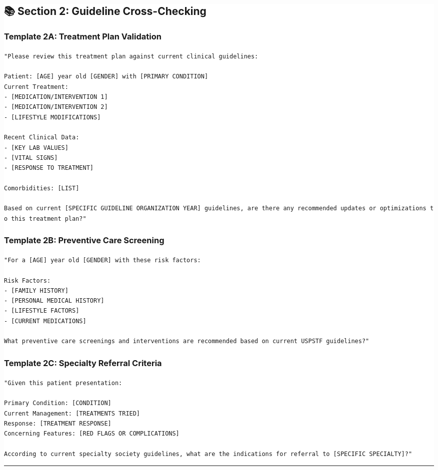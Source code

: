 
## 📚 Section 2: Guideline Cross-Checking

### Template 2A: Treatment Plan Validation
```
"Please review this treatment plan against current clinical guidelines:

Patient: [AGE] year old [GENDER] with [PRIMARY CONDITION]
Current Treatment:
- [MEDICATION/INTERVENTION 1]
- [MEDICATION/INTERVENTION 2]
- [LIFESTYLE MODIFICATIONS]

Recent Clinical Data:
- [KEY LAB VALUES]
- [VITAL SIGNS]
- [RESPONSE TO TREATMENT]

Comorbidities: [LIST]

Based on current [SPECIFIC GUIDELINE ORGANIZATION YEAR] guidelines, are there any recommended updates or optimizations to this treatment plan?"
```

### Template 2B: Preventive Care Screening
```
"For a [AGE] year old [GENDER] with these risk factors:

Risk Factors:
- [FAMILY HISTORY]
- [PERSONAL MEDICAL HISTORY]
- [LIFESTYLE FACTORS]
- [CURRENT MEDICATIONS]

What preventive care screenings and interventions are recommended based on current USPSTF guidelines?"
```

### Template 2C: Specialty Referral Criteria
```
"Given this patient presentation:

Primary Condition: [CONDITION]
Current Management: [TREATMENTS TRIED]
Response: [TREATMENT RESPONSE]
Concerning Features: [RED FLAGS OR COMPLICATIONS]

According to current specialty society guidelines, what are the indications for referral to [SPECIFIC SPECIALTY]?"
```

---